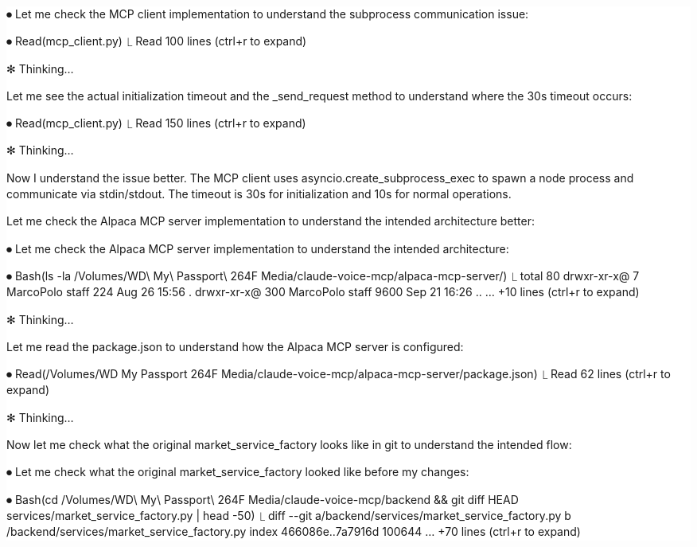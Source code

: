 ⏺ Let me check the MCP client implementation to understand the
subprocess communication issue:

⏺ Read(mcp_client.py)
⎿ Read 100 lines (ctrl+r to expand)

✻ Thinking…

Let me see the actual initialization timeout and the
_send_request method to understand where the 30s timeout occurs:

⏺ Read(mcp_client.py)
⎿ Read 150 lines (ctrl+r to expand)

✻ Thinking…

Now I understand the issue better. The MCP client uses
asyncio.create_subprocess_exec to spawn a node process and
communicate via stdin/stdout. The timeout is 30s for
initialization and 10s for normal operations.

Let me check the Alpaca MCP server implementation to understand
the intended architecture better:

⏺ Let me check the Alpaca MCP server implementation to
understand the intended architecture:

⏺ Bash(ls -la /Volumes/WD\ My\ Passport\ 264F
Media/claude-voice-mcp/alpaca-mcp-server/)
⎿ total 80
drwxr-xr-x@ 7 MarcoPolo staff 224 Aug 26 15:56 .
drwxr-xr-x@ 300 MarcoPolo staff 9600 Sep 21 16:26 ..
… +10 lines (ctrl+r to expand)

✻ Thinking…

Let me read the package.json to understand how the Alpaca MCP
server is configured:

⏺ Read(/Volumes/WD My Passport 264F
Media/claude-voice-mcp/alpaca-mcp-server/package.json)
⎿ Read 62 lines (ctrl+r to expand)

✻ Thinking…

Now let me check what the original market_service_factory looks
like in git to understand the intended flow:

⏺ Let me check what the original market_service_factory looked
like before my changes:

⏺ Bash(cd /Volumes/WD\ My\ Passport\ 264F
Media/claude-voice-mcp/backend && git diff HEAD
services/market_service_factory.py | head -50)
⎿ diff --git a/backend/services/market_service_factory.py b
/backend/services/market_service_factory.py
index 466086e..7a7916d 100644
… +70 lines (ctrl+r to expand)
